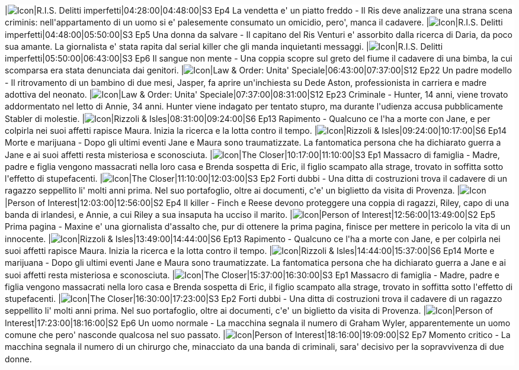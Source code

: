 |![Icon](https://guidatv.sky.it/uuid/428ef486-fde2-493a-9b8a-57c304663293/cover?md5ChecksumParam=99252dd8738d59bdb23fb0cc37243b84)|R.I.S. Delitti imperfetti|04:28:00|04:48:00|S3 Ep4 La vendetta e&#039; un piatto freddo - Il Ris deve analizzare una strana scena criminis: nell&#039;appartamento di un uomo si e&#039; palesemente consumato un omicidio, pero&#039;, manca il cadavere.
|![Icon](https://guidatv.sky.it/uuid/386309e5-cad4-427e-9fb2-82e5c554d661/cover?md5ChecksumParam=99252dd8738d59bdb23fb0cc37243b84)|R.I.S. Delitti imperfetti|04:48:00|05:50:00|S3 Ep5 Una donna da salvare - Il capitano del Ris Venturi e&#039; assorbito dalla ricerca di Daria, da poco sua amante. La giornalista e&#039; stata rapita dal serial killer che gli manda inquietanti messaggi.
|![Icon](https://guidatv.sky.it/uuid/be38f457-847b-49b4-8d93-71936f157744/cover?md5ChecksumParam=99252dd8738d59bdb23fb0cc37243b84)|R.I.S. Delitti imperfetti|05:50:00|06:43:00|S3 Ep6 Il sangue non mente - Una coppia scopre sul greto del fiume il cadavere di una bimba, la cui scomparsa era stata denunciata dai genitori.
|![Icon](https://guidatv.sky.it/uuid/66a1b304-e401-4fbf-a82d-b328875aa36a/cover?md5ChecksumParam=e8171801e4493ffd16db1d3c9d5dafa8)|Law &amp; Order: Unita&#039; Speciale|06:43:00|07:37:00|S12 Ep22 Un padre modello - Il ritrovamento di un bambino di due mesi, Jasper, fa aprire un&#039;inchiesta su Dede Aston, professionista in carriera e madre adottiva del neonato.
|![Icon](https://guidatv.sky.it/uuid/375aa5ab-a524-4177-a7d6-556fc68a0bdd/cover?md5ChecksumParam=e8171801e4493ffd16db1d3c9d5dafa8)|Law &amp; Order: Unita&#039; Speciale|07:37:00|08:31:00|S12 Ep23 Criminale - Hunter, 14 anni, viene trovato addormentato nel letto di Annie, 34 anni. Hunter viene indagato per tentato stupro, ma durante l&#039;udienza accusa pubblicamente Stabler di molestie.
|![Icon](https://guidatv.sky.it/uuid/a0fb1f68-1d6e-4088-8d8a-f048bdc91671/cover?md5ChecksumParam=2a44121b9d07fe40b8eb872843a06390)|Rizzoli &amp; Isles|08:31:00|09:24:00|S6 Ep13 Rapimento - Qualcuno ce l&#039;ha a morte con Jane, e per colpirla nei suoi affetti rapisce Maura. Inizia la ricerca e la lotta contro il tempo.
|![Icon](https://guidatv.sky.it/uuid/78b402c9-38b1-40dd-a3d1-1caad43d2b18/cover?md5ChecksumParam=2a44121b9d07fe40b8eb872843a06390)|Rizzoli &amp; Isles|09:24:00|10:17:00|S6 Ep14 Morte e marijuana - Dopo gli ultimi eventi Jane e Maura sono traumatizzate. La fantomatica persona che ha dichiarato guerra a Jane e ai suoi affetti resta misteriosa e sconosciuta.
|![Icon](https://guidatv.sky.it/uuid/48d8a077-76e2-4785-a826-13eab8035490/cover?md5ChecksumParam=a528294bac5900f87f6b75bcbfc59206)|The Closer|10:17:00|11:10:00|S3 Ep1 Massacro di famiglia - Madre, padre e figlia vengono massacrati nella loro casa e Brenda sospetta di Eric, il figlio scampato alla strage, trovato in soffitta sotto l&#039;effetto di stupefacenti.
|![Icon](https://guidatv.sky.it/uuid/0b17b240-47ea-48bf-acfc-fd0523f8d7c7/cover?md5ChecksumParam=a528294bac5900f87f6b75bcbfc59206)|The Closer|11:10:00|12:03:00|S3 Ep2 Forti dubbi - Una ditta di costruzioni trova il cadavere di un ragazzo seppellito li&#039; molti anni prima. Nel suo portafoglio, oltre ai documenti, c&#039;e&#039; un biglietto da visita di Provenza.
|![Icon](https://guidatv.sky.it/uuid/be3c0e09-48ef-4bc9-b13e-d34119c784a8/cover?md5ChecksumParam=900d07261a24cda1d8aa29c0c19b4e1b)|Person of Interest|12:03:00|12:56:00|S2 Ep4 Il killer - Finch e Reese devono proteggere una coppia di ragazzi, Riley, capo di una banda di irlandesi, e Annie, a cui Riley a sua insaputa ha ucciso il marito.
|![Icon](https://guidatv.sky.it/uuid/49b6c2b1-cce1-4b39-8581-6eab3c626b85/cover?md5ChecksumParam=900d07261a24cda1d8aa29c0c19b4e1b)|Person of Interest|12:56:00|13:49:00|S2 Ep5 Prima pagina - Maxine e&#039; una giornalista d&#039;assalto che, pur di ottenere la prima pagina, finisce per mettere in pericolo la vita di un innocente.
|![Icon](https://guidatv.sky.it/uuid/a0fb1f68-1d6e-4088-8d8a-f048bdc91671/cover?md5ChecksumParam=2a44121b9d07fe40b8eb872843a06390)|Rizzoli &amp; Isles|13:49:00|14:44:00|S6 Ep13 Rapimento - Qualcuno ce l&#039;ha a morte con Jane, e per colpirla nei suoi affetti rapisce Maura. Inizia la ricerca e la lotta contro il tempo.
|![Icon](https://guidatv.sky.it/uuid/78b402c9-38b1-40dd-a3d1-1caad43d2b18/cover?md5ChecksumParam=2a44121b9d07fe40b8eb872843a06390)|Rizzoli &amp; Isles|14:44:00|15:37:00|S6 Ep14 Morte e marijuana - Dopo gli ultimi eventi Jane e Maura sono traumatizzate. La fantomatica persona che ha dichiarato guerra a Jane e ai suoi affetti resta misteriosa e sconosciuta.
|![Icon](https://guidatv.sky.it/uuid/48d8a077-76e2-4785-a826-13eab8035490/cover?md5ChecksumParam=a528294bac5900f87f6b75bcbfc59206)|The Closer|15:37:00|16:30:00|S3 Ep1 Massacro di famiglia - Madre, padre e figlia vengono massacrati nella loro casa e Brenda sospetta di Eric, il figlio scampato alla strage, trovato in soffitta sotto l&#039;effetto di stupefacenti.
|![Icon](https://guidatv.sky.it/uuid/0b17b240-47ea-48bf-acfc-fd0523f8d7c7/cover?md5ChecksumParam=a528294bac5900f87f6b75bcbfc59206)|The Closer|16:30:00|17:23:00|S3 Ep2 Forti dubbi - Una ditta di costruzioni trova il cadavere di un ragazzo seppellito li&#039; molti anni prima. Nel suo portafoglio, oltre ai documenti, c&#039;e&#039; un biglietto da visita di Provenza.
|![Icon](https://guidatv.sky.it/uuid/c74d99f7-09a6-4823-9c38-963e6beb4eea/cover?md5ChecksumParam=900d07261a24cda1d8aa29c0c19b4e1b)|Person of Interest|17:23:00|18:16:00|S2 Ep6 Un uomo normale - La macchina segnala il numero di Graham Wyler, apparentemente un uomo comune che pero&#039; nasconde qualcosa nel suo passato.
|![Icon](https://guidatv.sky.it/uuid/a5a8dd31-b6ae-4663-8d53-befe7930954b/cover?md5ChecksumParam=900d07261a24cda1d8aa29c0c19b4e1b)|Person of Interest|18:16:00|19:09:00|S2 Ep7 Momento critico - La macchina segnala il numero di un chirurgo che, minacciato da una banda di criminali, sara&#039; decisivo per la sopravvivenza di due donne.